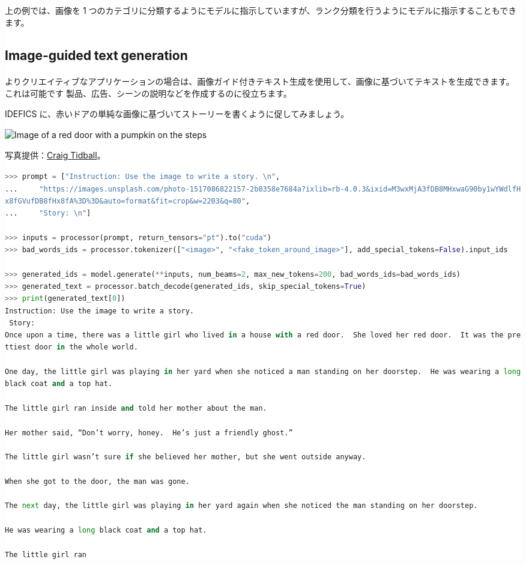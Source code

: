 上の例では、画像を 1 つのカテゴリに分類するようにモデルに指示していますが、ランク分類を行うようにモデルに指示することもできます。

## Image-guided text generation

よりクリエイティブなアプリケーションの場合は、画像ガイド付きテキスト生成を使用して、画像に基づいてテキストを生成できます。これは可能です
製品、広告、シーンの説明などを作成するのに役立ちます。

IDEFICS に、赤いドアの単純な画像に基づいてストーリーを書くように促してみましょう。

<div class="flex justify-center">
     <img src="https://huggingface.co/datasets/huggingface/documentation-images/resolve/main/transformers/tasks/idefics-story-generation.jpg" alt="Image of a red door with a pumpkin on the steps"/>
</div>

写真提供：[Craig Tidball](https://unsplash.com/@devonshiremedia)。

```py
>>> prompt = ["Instruction: Use the image to write a story. \n",
...     "https://images.unsplash.com/photo-1517086822157-2b0358e7684a?ixlib=rb-4.0.3&ixid=M3wxMjA3fDB8MHxwaG90by1wYWdlfHx8fGVufDB8fHx8fA%3D%3D&auto=format&fit=crop&w=2203&q=80",
...     "Story: \n"]

>>> inputs = processor(prompt, return_tensors="pt").to("cuda")
>>> bad_words_ids = processor.tokenizer(["<image>", "<fake_token_around_image>"], add_special_tokens=False).input_ids

>>> generated_ids = model.generate(**inputs, num_beams=2, max_new_tokens=200, bad_words_ids=bad_words_ids)
>>> generated_text = processor.batch_decode(generated_ids, skip_special_tokens=True)
>>> print(generated_text[0]) 
Instruction: Use the image to write a story. 
 Story: 
Once upon a time, there was a little girl who lived in a house with a red door.  She loved her red door.  It was the prettiest door in the whole world.

One day, the little girl was playing in her yard when she noticed a man standing on her doorstep.  He was wearing a long black coat and a top hat.

The little girl ran inside and told her mother about the man.

Her mother said, “Don’t worry, honey.  He’s just a friendly ghost.”

The little girl wasn’t sure if she believed her mother, but she went outside anyway.

When she got to the door, the man was gone.

The next day, the little girl was playing in her yard again when she noticed the man standing on her doorstep.

He was wearing a long black coat and a top hat.

The little girl ran
```
